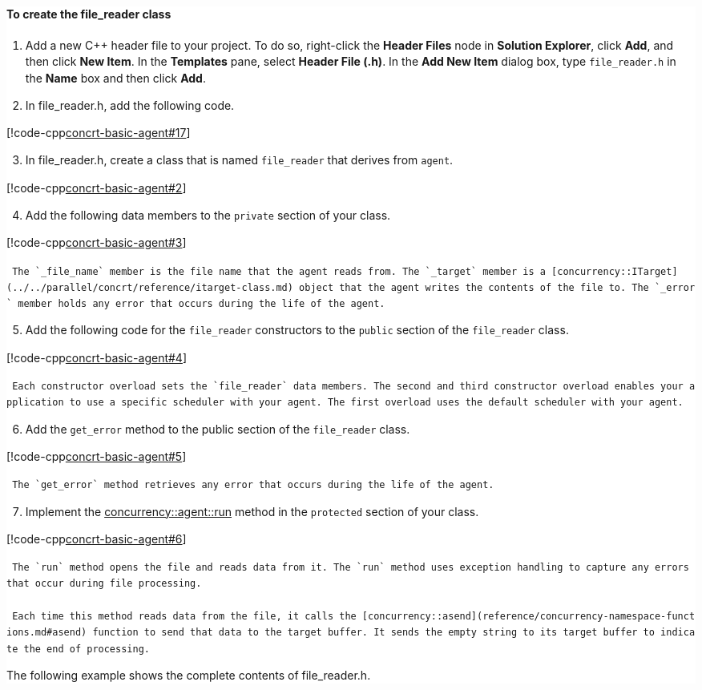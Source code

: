 #### To create the file_reader class  
  
1.  Add a new C++ header file to your project. To do so, right-click the **Header Files** node in **Solution Explorer**, click **Add**, and then click **New Item**. In the **Templates** pane, select **Header File (.h)**. In the **Add New Item** dialog box, type `file_reader.h` in the **Name** box and then click **Add**.  
  
2.  In file_reader.h, add the following code.  
  
 [!code-cpp[concrt-basic-agent#17](../../parallel/concrt/codesnippet/cpp/walkthrough-creating-an-agent-based-application_2.h)]  
  
3.  In file_reader.h, create a class that is named `file_reader` that derives from `agent`.  
  
 [!code-cpp[concrt-basic-agent#2](../../parallel/concrt/codesnippet/cpp/walkthrough-creating-an-agent-based-application_3.h)]  
  
4.  Add the following data members to the `private` section of your class.  
  
 [!code-cpp[concrt-basic-agent#3](../../parallel/concrt/codesnippet/cpp/walkthrough-creating-an-agent-based-application_4.h)]  
  
     The `_file_name` member is the file name that the agent reads from. The `_target` member is a [concurrency::ITarget](../../parallel/concrt/reference/itarget-class.md) object that the agent writes the contents of the file to. The `_error` member holds any error that occurs during the life of the agent.  
  
5.  Add the following code for the `file_reader` constructors to the `public` section of the `file_reader` class.  
  
 [!code-cpp[concrt-basic-agent#4](../../parallel/concrt/codesnippet/cpp/walkthrough-creating-an-agent-based-application_5.h)]  
  
     Each constructor overload sets the `file_reader` data members. The second and third constructor overload enables your application to use a specific scheduler with your agent. The first overload uses the default scheduler with your agent.  
  
6.  Add the `get_error` method to the public section of the `file_reader` class.  
  
 [!code-cpp[concrt-basic-agent#5](../../parallel/concrt/codesnippet/cpp/walkthrough-creating-an-agent-based-application_6.h)]  
  
     The `get_error` method retrieves any error that occurs during the life of the agent.  
  

7.  Implement the [concurrency::agent::run](reference/agent-class.md#run) method in the `protected` section of your class.  

  
 [!code-cpp[concrt-basic-agent#6](../../parallel/concrt/codesnippet/cpp/walkthrough-creating-an-agent-based-application_7.h)]  
  
     The `run` method opens the file and reads data from it. The `run` method uses exception handling to capture any errors that occur during file processing.  
  
     Each time this method reads data from the file, it calls the [concurrency::asend](reference/concurrency-namespace-functions.md#asend) function to send that data to the target buffer. It sends the empty string to its target buffer to indicate the end of processing.  

  
 The following example shows the complete contents of file_reader.h.  
  